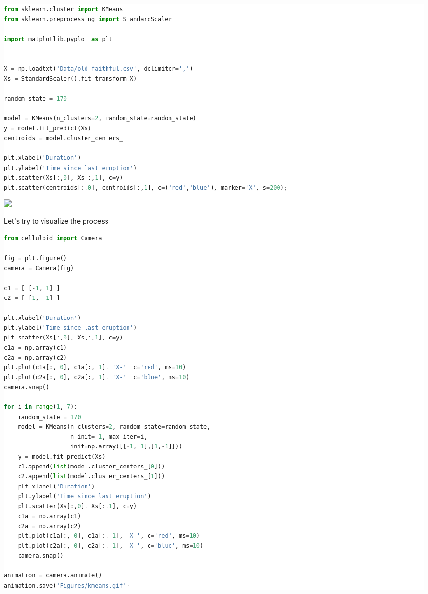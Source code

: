 ``` python
from sklearn.cluster import KMeans
from sklearn.preprocessing import StandardScaler

import matplotlib.pyplot as plt


X = np.loadtxt('Data/old-faithful.csv', delimiter=',')
Xs = StandardScaler().fit_transform(X)

random_state = 170

model = KMeans(n_clusters=2, random_state=random_state)
y = model.fit_predict(Xs)
centroids = model.cluster_centers_

plt.xlabel('Duration')
plt.ylabel('Time since last eruption')
plt.scatter(Xs[:,0], Xs[:,1], c=y)
plt.scatter(centroids[:,0], centroids[:,1], c=('red','blue'), marker='X', s=200);
```

![](./.ob-jupyter/0190738e5cb6f5377142254c57d1c7da205160cc.png)

Let\'s try to visualize the process

``` python
from celluloid import Camera

fig = plt.figure()
camera = Camera(fig)

c1 = [ [-1, 1] ]
c2 = [ [1, -1] ]

plt.xlabel('Duration')
plt.ylabel('Time since last eruption')
plt.scatter(Xs[:,0], Xs[:,1], c=y)
c1a = np.array(c1)
c2a = np.array(c2)
plt.plot(c1a[:, 0], c1a[:, 1], 'X-', c='red', ms=10)
plt.plot(c2a[:, 0], c2a[:, 1], 'X-', c='blue', ms=10)
camera.snap()

for i in range(1, 7):
    random_state = 170
    model = KMeans(n_clusters=2, random_state=random_state,
                   n_init= 1, max_iter=i,
                   init=np.array([[-1, 1],[1,-1]]))
    y = model.fit_predict(Xs)
    c1.append(list(model.cluster_centers_[0]))
    c2.append(list(model.cluster_centers_[1]))
    plt.xlabel('Duration')
    plt.ylabel('Time since last eruption')
    plt.scatter(Xs[:,0], Xs[:,1], c=y)
    c1a = np.array(c1)
    c2a = np.array(c2)
    plt.plot(c1a[:, 0], c1a[:, 1], 'X-', c='red', ms=10)
    plt.plot(c2a[:, 0], c2a[:, 1], 'X-', c='blue', ms=10)
    camera.snap()

animation = camera.animate()
animation.save('Figures/kmeans.gif')
```
